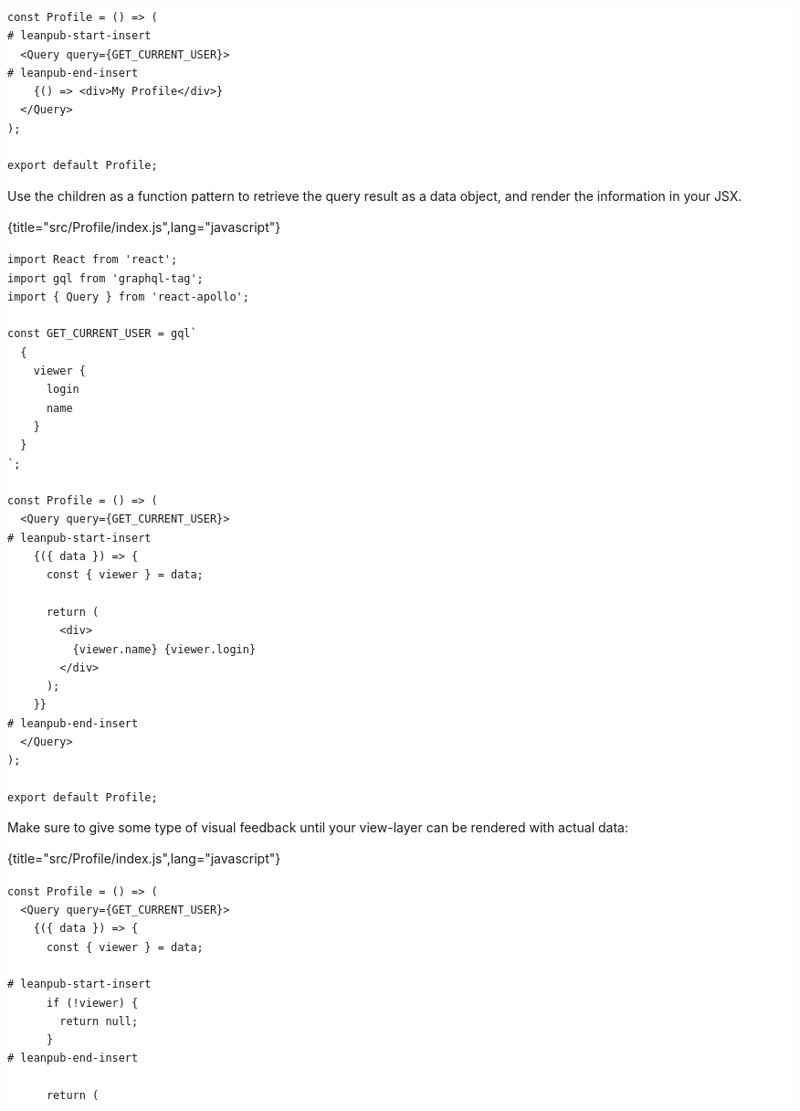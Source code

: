 ~~~~~~~~
const Profile = () => (
# leanpub-start-insert
  <Query query={GET_CURRENT_USER}>
# leanpub-end-insert
    {() => <div>My Profile</div>}
  </Query>
);

export default Profile;
~~~~~~~~

Use the children as a function pattern to retrieve the query result as a data object, and render the information in your JSX.

{title="src/Profile/index.js",lang="javascript"}
~~~~~~~~
import React from 'react';
import gql from 'graphql-tag';
import { Query } from 'react-apollo';

const GET_CURRENT_USER = gql`
  {
    viewer {
      login
      name
    }
  }
`;

const Profile = () => (
  <Query query={GET_CURRENT_USER}>
# leanpub-start-insert
    {({ data }) => {
      const { viewer } = data;

      return (
        <div>
          {viewer.name} {viewer.login}
        </div>
      );
    }}
# leanpub-end-insert
  </Query>
);

export default Profile;
~~~~~~~~

Make sure to give some type of visual feedback until your view-layer can be rendered with actual data:

{title="src/Profile/index.js",lang="javascript"}
~~~~~~~~
const Profile = () => (
  <Query query={GET_CURRENT_USER}>
    {({ data }) => {
      const { viewer } = data;

# leanpub-start-insert
      if (!viewer) {
        return null;
      }
# leanpub-end-insert

      return (
~~~~~~~~